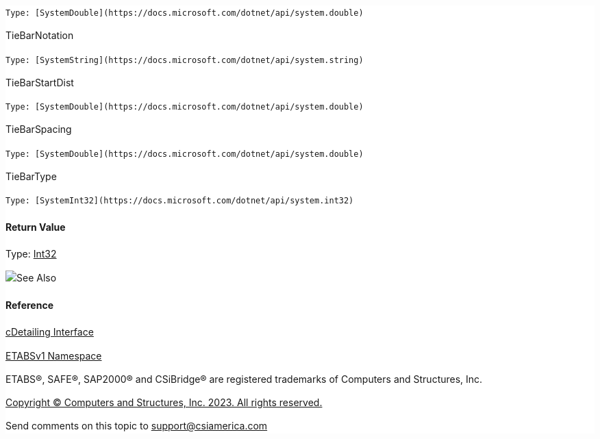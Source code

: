     Type: [SystemDouble](https://docs.microsoft.com/dotnet/api/system.double)  

TieBarNotation

    Type: [SystemString](https://docs.microsoft.com/dotnet/api/system.string)  

TieBarStartDist

    Type: [SystemDouble](https://docs.microsoft.com/dotnet/api/system.double)  

TieBarSpacing

    Type: [SystemDouble](https://docs.microsoft.com/dotnet/api/system.double)  

TieBarType

    Type: [SystemInt32](https://docs.microsoft.com/dotnet/api/system.int32)  

#### Return Value

Type: [Int32](https://docs.microsoft.com/dotnet/api/system.int32)

![](../icons/SectionExpanded.png)See Also

#### Reference

[cDetailing Interface](361a91e7-25b4-8a09-dff9-a6b292f4ba73.htm)

[ETABSv1 Namespace](2780f1b8-2033-5289-2298-1cdb2a7508d9.htm)

ETABS®, SAFE®, SAP2000® and CSiBridge® are registered trademarks of Computers
and Structures, Inc.  

[Copyright © Computers and Structures, Inc. 2023. All rights
reserved.](http://www.csiamerica.com)

Send comments on this topic to
[support@csiamerica.com](mailto:support%40csiamerica.com?Subject=CSI%20API%20ETABS%20v1)

